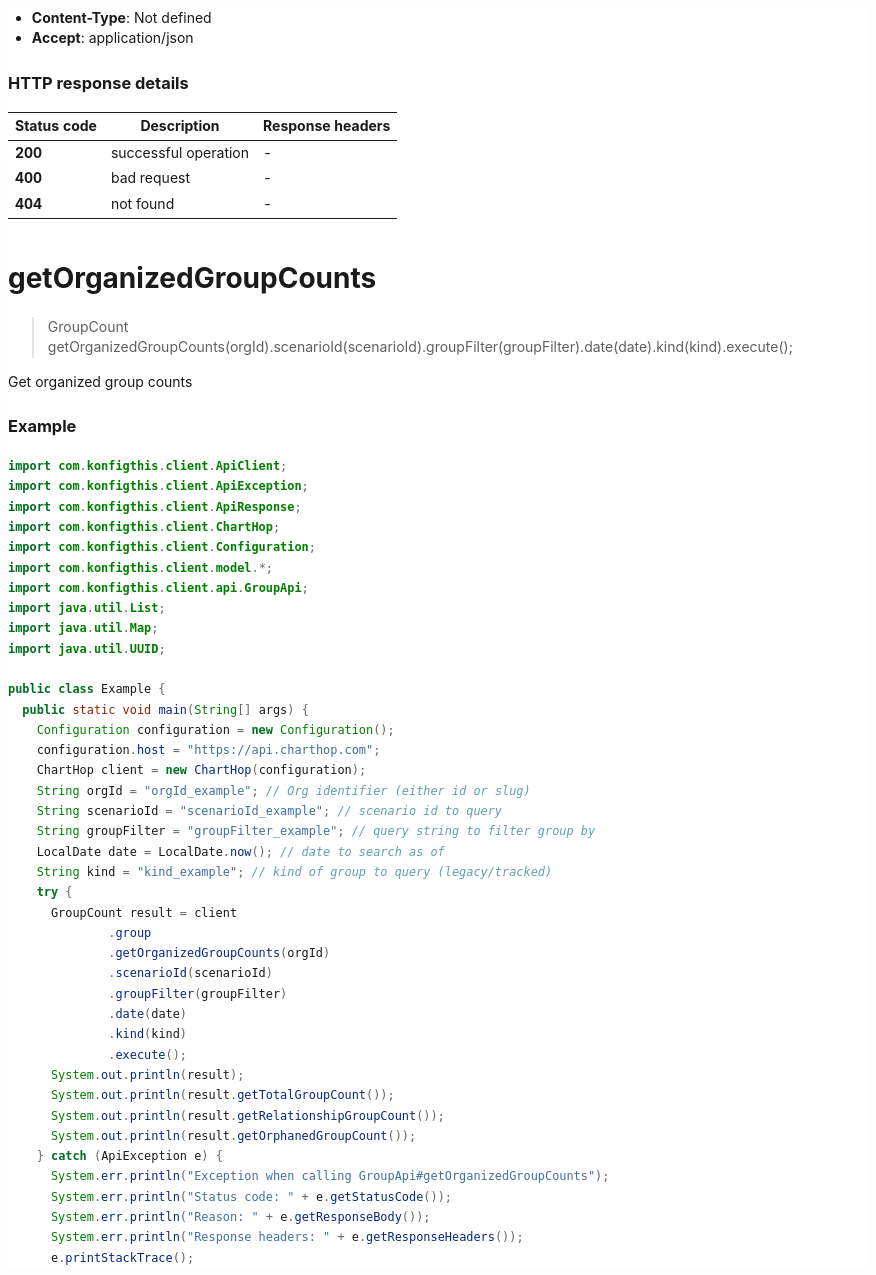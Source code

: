  - **Content-Type**: Not defined
 - **Accept**: application/json

### HTTP response details
| Status code | Description | Response headers |
|-------------|-------------|------------------|
| **200** | successful operation |  -  |
| **400** | bad request |  -  |
| **404** | not found |  -  |

<a name="getOrganizedGroupCounts"></a>
# **getOrganizedGroupCounts**
> GroupCount getOrganizedGroupCounts(orgId).scenarioId(scenarioId).groupFilter(groupFilter).date(date).kind(kind).execute();

Get organized group counts



### Example
```java
import com.konfigthis.client.ApiClient;
import com.konfigthis.client.ApiException;
import com.konfigthis.client.ApiResponse;
import com.konfigthis.client.ChartHop;
import com.konfigthis.client.Configuration;
import com.konfigthis.client.model.*;
import com.konfigthis.client.api.GroupApi;
import java.util.List;
import java.util.Map;
import java.util.UUID;

public class Example {
  public static void main(String[] args) {
    Configuration configuration = new Configuration();
    configuration.host = "https://api.charthop.com";
    ChartHop client = new ChartHop(configuration);
    String orgId = "orgId_example"; // Org identifier (either id or slug)
    String scenarioId = "scenarioId_example"; // scenario id to query
    String groupFilter = "groupFilter_example"; // query string to filter group by
    LocalDate date = LocalDate.now(); // date to search as of
    String kind = "kind_example"; // kind of group to query (legacy/tracked)
    try {
      GroupCount result = client
              .group
              .getOrganizedGroupCounts(orgId)
              .scenarioId(scenarioId)
              .groupFilter(groupFilter)
              .date(date)
              .kind(kind)
              .execute();
      System.out.println(result);
      System.out.println(result.getTotalGroupCount());
      System.out.println(result.getRelationshipGroupCount());
      System.out.println(result.getOrphanedGroupCount());
    } catch (ApiException e) {
      System.err.println("Exception when calling GroupApi#getOrganizedGroupCounts");
      System.err.println("Status code: " + e.getStatusCode());
      System.err.println("Reason: " + e.getResponseBody());
      System.err.println("Response headers: " + e.getResponseHeaders());
      e.printStackTrace();
```